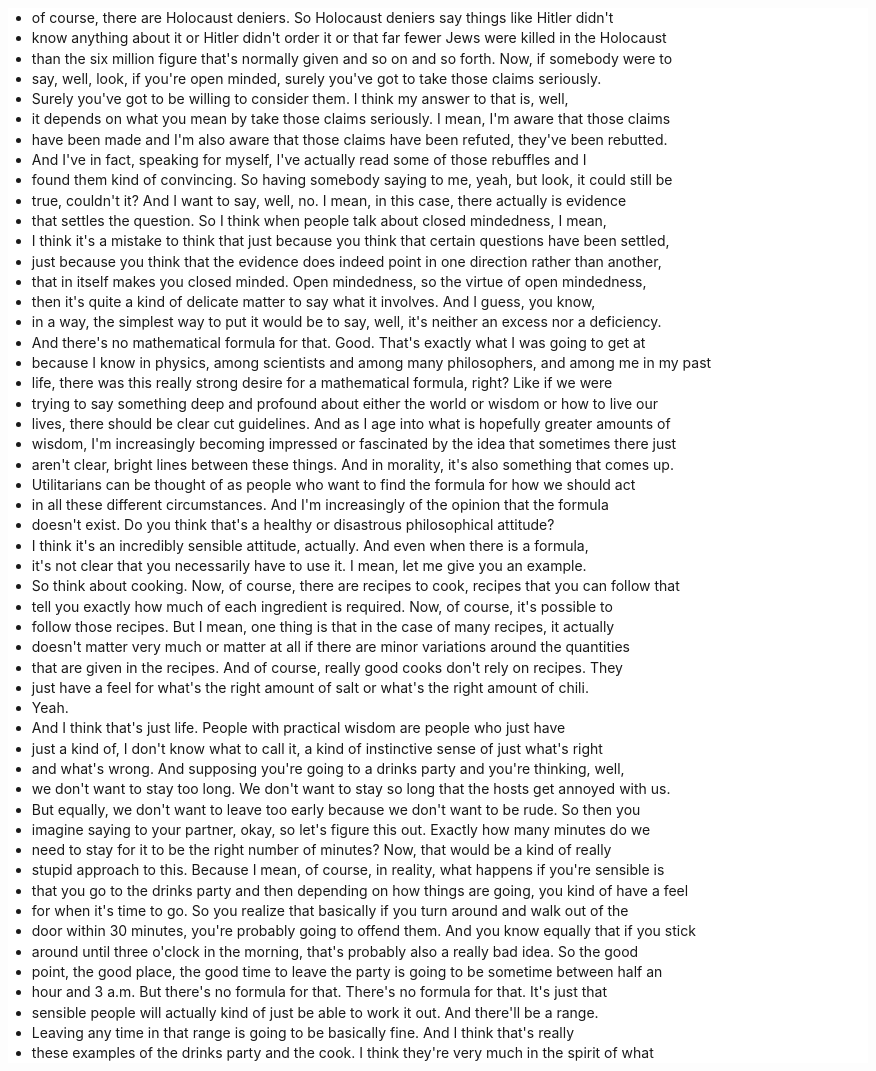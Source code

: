 *  of course, there are Holocaust deniers. So Holocaust deniers say things like Hitler didn't
*  know anything about it or Hitler didn't order it or that far fewer Jews were killed in the Holocaust
*  than the six million figure that's normally given and so on and so forth. Now, if somebody were to
*  say, well, look, if you're open minded, surely you've got to take those claims seriously.
*  Surely you've got to be willing to consider them. I think my answer to that is, well,
*  it depends on what you mean by take those claims seriously. I mean, I'm aware that those claims
*  have been made and I'm also aware that those claims have been refuted, they've been rebutted.
*  And I've in fact, speaking for myself, I've actually read some of those rebuffles and I
*  found them kind of convincing. So having somebody saying to me, yeah, but look, it could still be
*  true, couldn't it? And I want to say, well, no. I mean, in this case, there actually is evidence
*  that settles the question. So I think when people talk about closed mindedness, I mean,
*  I think it's a mistake to think that just because you think that certain questions have been settled,
*  just because you think that the evidence does indeed point in one direction rather than another,
*  that in itself makes you closed minded. Open mindedness, so the virtue of open mindedness,
*  then it's quite a kind of delicate matter to say what it involves. And I guess, you know,
*  in a way, the simplest way to put it would be to say, well, it's neither an excess nor a deficiency.
*  And there's no mathematical formula for that. Good. That's exactly what I was going to get at
*  because I know in physics, among scientists and among many philosophers, and among me in my past
*  life, there was this really strong desire for a mathematical formula, right? Like if we were
*  trying to say something deep and profound about either the world or wisdom or how to live our
*  lives, there should be clear cut guidelines. And as I age into what is hopefully greater amounts of
*  wisdom, I'm increasingly becoming impressed or fascinated by the idea that sometimes there just
*  aren't clear, bright lines between these things. And in morality, it's also something that comes up.
*  Utilitarians can be thought of as people who want to find the formula for how we should act
*  in all these different circumstances. And I'm increasingly of the opinion that the formula
*  doesn't exist. Do you think that's a healthy or disastrous philosophical attitude?
*  I think it's an incredibly sensible attitude, actually. And even when there is a formula,
*  it's not clear that you necessarily have to use it. I mean, let me give you an example.
*  So think about cooking. Now, of course, there are recipes to cook, recipes that you can follow that
*  tell you exactly how much of each ingredient is required. Now, of course, it's possible to
*  follow those recipes. But I mean, one thing is that in the case of many recipes, it actually
*  doesn't matter very much or matter at all if there are minor variations around the quantities
*  that are given in the recipes. And of course, really good cooks don't rely on recipes. They
*  just have a feel for what's the right amount of salt or what's the right amount of chili.
*  Yeah.
*  And I think that's just life. People with practical wisdom are people who just have
*  just a kind of, I don't know what to call it, a kind of instinctive sense of just what's right
*  and what's wrong. And supposing you're going to a drinks party and you're thinking, well,
*  we don't want to stay too long. We don't want to stay so long that the hosts get annoyed with us.
*  But equally, we don't want to leave too early because we don't want to be rude. So then you
*  imagine saying to your partner, okay, so let's figure this out. Exactly how many minutes do we
*  need to stay for it to be the right number of minutes? Now, that would be a kind of really
*  stupid approach to this. Because I mean, of course, in reality, what happens if you're sensible is
*  that you go to the drinks party and then depending on how things are going, you kind of have a feel
*  for when it's time to go. So you realize that basically if you turn around and walk out of the
*  door within 30 minutes, you're probably going to offend them. And you know equally that if you stick
*  around until three o'clock in the morning, that's probably also a really bad idea. So the good
*  point, the good place, the good time to leave the party is going to be sometime between half an
*  hour and 3 a.m. But there's no formula for that. There's no formula for that. It's just that
*  sensible people will actually kind of just be able to work it out. And there'll be a range.
*  Leaving any time in that range is going to be basically fine. And I think that's really
*  these examples of the drinks party and the cook. I think they're very much in the spirit of what